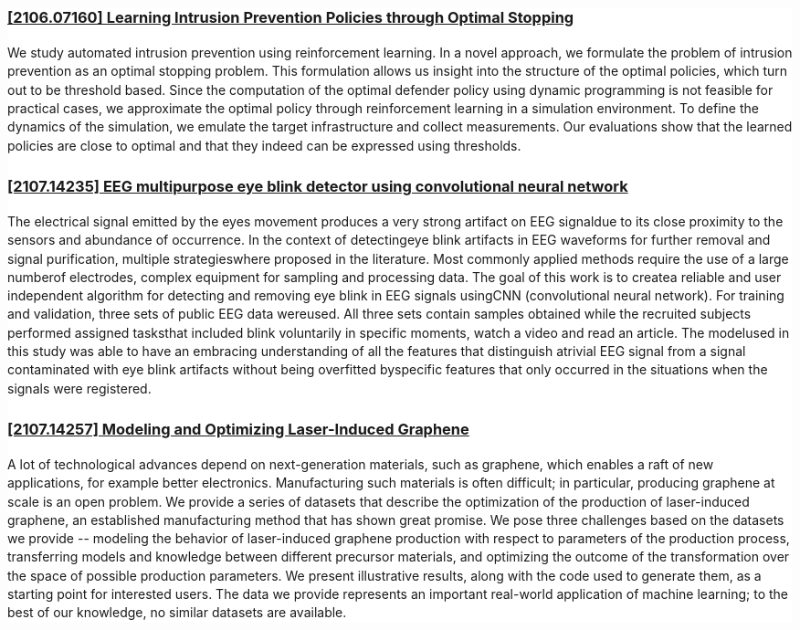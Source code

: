     

### [[2106.07160] Learning Intrusion Prevention Policies through Optimal Stopping](http://arxiv.org/abs/2106.07160)


  We study automated intrusion prevention using reinforcement learning. In a
novel approach, we formulate the problem of intrusion prevention as an optimal
stopping problem. This formulation allows us insight into the structure of the
optimal policies, which turn out to be threshold based. Since the computation
of the optimal defender policy using dynamic programming is not feasible for
practical cases, we approximate the optimal policy through reinforcement
learning in a simulation environment. To define the dynamics of the simulation,
we emulate the target infrastructure and collect measurements. Our evaluations
show that the learned policies are close to optimal and that they indeed can be
expressed using thresholds.

    

### [[2107.14235] EEG multipurpose eye blink detector using convolutional neural network](http://arxiv.org/abs/2107.14235)


  The electrical signal emitted by the eyes movement produces a very strong
artifact on EEG signaldue to its close proximity to the sensors and abundance
of occurrence. In the context of detectingeye blink artifacts in EEG waveforms
for further removal and signal purification, multiple strategieswhere proposed
in the literature. Most commonly applied methods require the use of a large
numberof electrodes, complex equipment for sampling and processing data. The
goal of this work is to createa reliable and user independent algorithm for
detecting and removing eye blink in EEG signals usingCNN (convolutional neural
network). For training and validation, three sets of public EEG data wereused.
All three sets contain samples obtained while the recruited subjects performed
assigned tasksthat included blink voluntarily in specific moments, watch a
video and read an article. The modelused in this study was able to have an
embracing understanding of all the features that distinguish atrivial EEG
signal from a signal contaminated with eye blink artifacts without being
overfitted byspecific features that only occurred in the situations when the
signals were registered.

    

### [[2107.14257] Modeling and Optimizing Laser-Induced Graphene](http://arxiv.org/abs/2107.14257)


  A lot of technological advances depend on next-generation materials, such as
graphene, which enables a raft of new applications, for example better
electronics. Manufacturing such materials is often difficult; in particular,
producing graphene at scale is an open problem. We provide a series of datasets
that describe the optimization of the production of laser-induced graphene, an
established manufacturing method that has shown great promise. We pose three
challenges based on the datasets we provide -- modeling the behavior of
laser-induced graphene production with respect to parameters of the production
process, transferring models and knowledge between different precursor
materials, and optimizing the outcome of the transformation over the space of
possible production parameters. We present illustrative results, along with the
code used to generate them, as a starting point for interested users. The data
we provide represents an important real-world application of machine learning;
to the best of our knowledge, no similar datasets are available.
